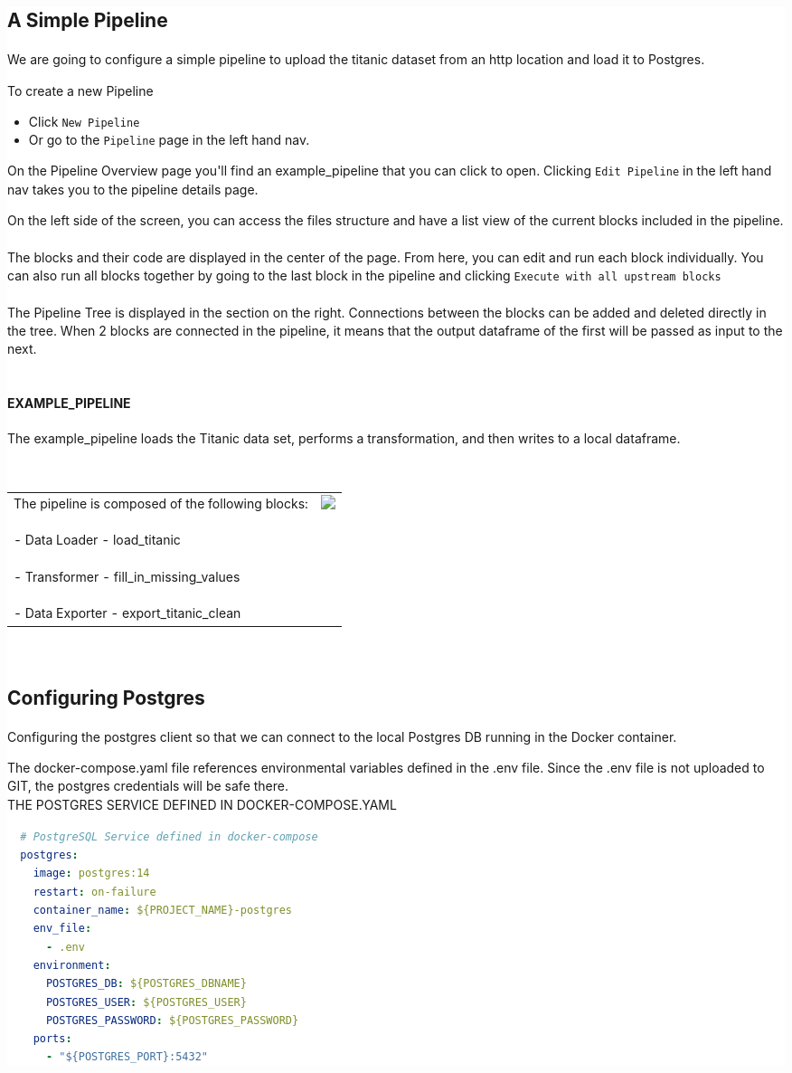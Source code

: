 ## A Simple Pipeline
We are going to configure a simple pipeline to upload the titanic dataset from an http location and load it to Postgres. 

To create a new Pipeline 
- Click `New Pipeline`
- Or go to the `Pipeline` page in the left hand nav.

On the Pipeline Overview page you'll find an example_pipeline that you can click to open. Clicking `Edit Pipeline` in the left hand nav takes you to the pipeline details page. 

On the left side of the screen, you can access the files structure and have a list view of the current blocks included in the pipeline. 
<br>
<br>
The blocks and their code are displayed in the center of the page. From here, you can edit and run each block individually. You can also run all blocks together by going to the last block in the pipeline and clicking `Execute with all upstream blocks` 
<br> 
<br>
The Pipeline Tree is displayed in the section on the right. Connections between the blocks can be added and deleted directly in the tree. When 2 blocks are connected in the pipeline, it means that the output dataframe of the first will be passed as input to the next. 
<br>
<br>
#### EXAMPLE_PIPELINE
The example_pipeline loads the Titanic data set, performs a transformation, and then writes to a local dataframe. 

<table>
    <td>The pipeline is composed of the following blocks:<br><br>
- Data Loader - load_titanic  <br><br>
- Transformer - fill_in_missing_values  <br><br>
- Data Exporter - export_titanic_clean  </td><br>
    <td><img src="https://github.com/inner-outer-space/de-zoomcamp-2024/assets/12296455/aab41bd5-7d5a-4bfd-a52b-c586323f1fb3" width="300" height="auto"></td>
</table>
<br>

## Configuring Postgres
Configuring the postgres client so that we can connect to the local Postgres DB running in the Docker container.
<br> 

The docker-compose.yaml file references environmental variables defined in the .env file. Since the .env file is not uploaded to GIT, the postgres credentials will be safe there.<br>
THE POSTGRES SERVICE DEFINED IN DOCKER-COMPOSE.YAML
```yaml
  # PostgreSQL Service defined in docker-compose 
  postgres:
    image: postgres:14
    restart: on-failure
    container_name: ${PROJECT_NAME}-postgres
    env_file:
      - .env
    environment:
      POSTGRES_DB: ${POSTGRES_DBNAME}
      POSTGRES_USER: ${POSTGRES_USER}
      POSTGRES_PASSWORD: ${POSTGRES_PASSWORD}
    ports:
      - "${POSTGRES_PORT}:5432"
```
